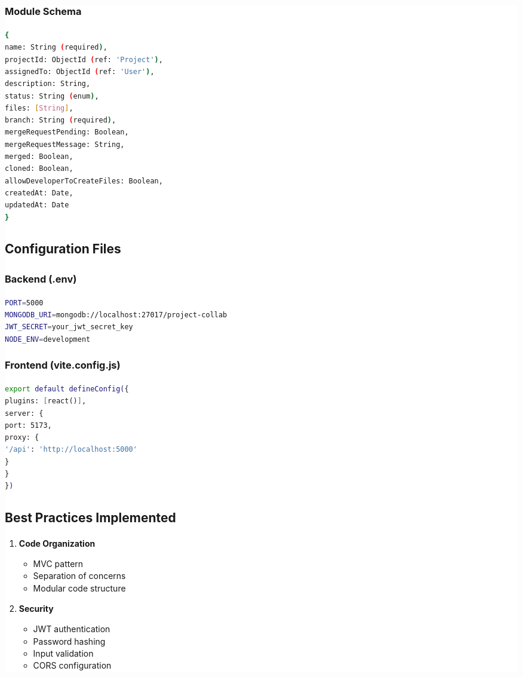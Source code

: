 ### Module Schema
```bash
{
name: String (required),
projectId: ObjectId (ref: 'Project'),
assignedTo: ObjectId (ref: 'User'),
description: String,
status: String (enum),
files: [String],
branch: String (required),
mergeRequestPending: Boolean,
mergeRequestMessage: String,
merged: Boolean,
cloned: Boolean,
allowDeveloperToCreateFiles: Boolean,
createdAt: Date,
updatedAt: Date
}
```

## Configuration Files

### Backend (.env)
```bash
PORT=5000
MONGODB_URI=mongodb://localhost:27017/project-collab
JWT_SECRET=your_jwt_secret_key
NODE_ENV=development
```

### Frontend (vite.config.js)
```bash
export default defineConfig({
plugins: [react()],
server: {
port: 5173,
proxy: {
'/api': 'http://localhost:5000'
}
}
})
```

##  Best Practices Implemented

1. **Code Organization**
   - MVC pattern
   - Separation of concerns
   - Modular code structure

2. **Security**
   - JWT authentication
   - Password hashing
   - Input validation
   - CORS configuration
